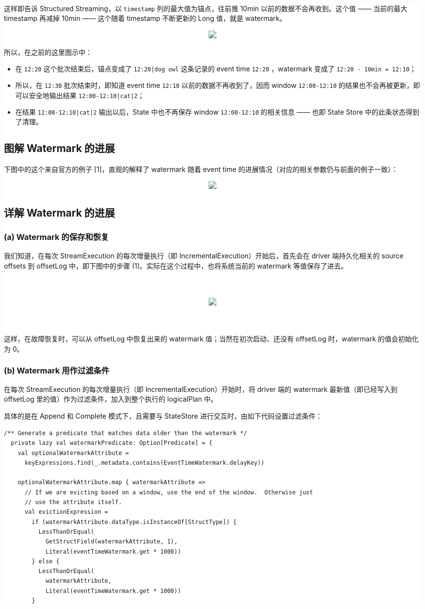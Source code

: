 这样即告诉 Structured Streaming，以 `timestamp` 列的最大值为锚点，往前推 10min 以前的数据不会再收到。这个值 —— 当前的最大 timestamp 再减掉 10min —— 这个随着 timestamp 不断更新的 Long 值，就是 watermark。

<p align="center"><img src="4.imgs/220.png"></p>

所以，在之前的这里图示中：

*   在 `12:20` 这个批次结束后，锚点变成了 `12:20|dog owl` 这条记录的 event time `12:20` ，watermark 变成了 `12:20 - 10min = 12:10`；
    
*   所以，在 `12:30` 批次结束时，即知道 event time `12:10` 以前的数据不再收到了，因而 window `12:00-12:10` 的结果也不会再被更新，即可以安全地输出结果 `12:00-12:10|cat|2`；
    
*   在结果 `12:00-12:10|cat|2` 输出以后，State 中也不再保存 window `12:00-12:10` 的相关信息 —— 也即 State Store 中的此条状态得到了清理。
    

## 图解 Watermark 的进展

下图中的这个来自官方的例子 \[1\]，直观的解释了 watermark 随着 event time 的进展情况（对应的相关参数仍与前面的例子一致）：

<p align="center"><img src="4.imgs/300.png"></p>

## 详解 Watermark 的进展

### (a) Watermark 的保存和恢复

我们知道，在每次 StreamExecution 的每次增量执行（即 IncrementalExecution）开始后，首先会在 driver 端持久化相关的 source offsets 到 offsetLog 中，即下图中的步骤 (1)。实际在这个过程中，也将系统当前的 watermark 等值保存了进去。

<br/>

<br/>

<div align="center"><img src="1.imgs/120.png" style="width:'50%'"/></div>

<br/>

<br/>

这样，在故障恢复时，可以从 offsetLog 中恢复出来的 watermark 值；当然在初次启动、还没有 offsetLog 时，watermark 的值会初始化为 0。

### (b) Watermark 用作过滤条件

在每次 StreamExecution 的每次增量执行（即 IncrementalExecution）开始时，将 driver 端的 watermark 最新值（即已经写入到 offsetLog 里的值）作为过滤条件，加入到整个执行的 logicalPlan 中。

具体的是在 Append 和 Complete 模式下，且需要与 StateStore 进行交互时，由如下代码设置过滤条件：

```
/** Generate a predicate that matches data older than the watermark */
  private lazy val watermarkPredicate: Option[Predicate] = {
    val optionalWatermarkAttribute =
      keyExpressions.find(_.metadata.contains(EventTimeWatermark.delayKey))

    optionalWatermarkAttribute.map { watermarkAttribute =>
      // If we are evicting based on a window, use the end of the window.  Otherwise just
      // use the attribute itself.
      val evictionExpression =
        if (watermarkAttribute.dataType.isInstanceOf[StructType]) {
          LessThanOrEqual(
            GetStructField(watermarkAttribute, 1),
            Literal(eventTimeWatermark.get * 1000))
        } else {
          LessThanOrEqual(
            watermarkAttribute,
            Literal(eventTimeWatermark.get * 1000))
        }
```